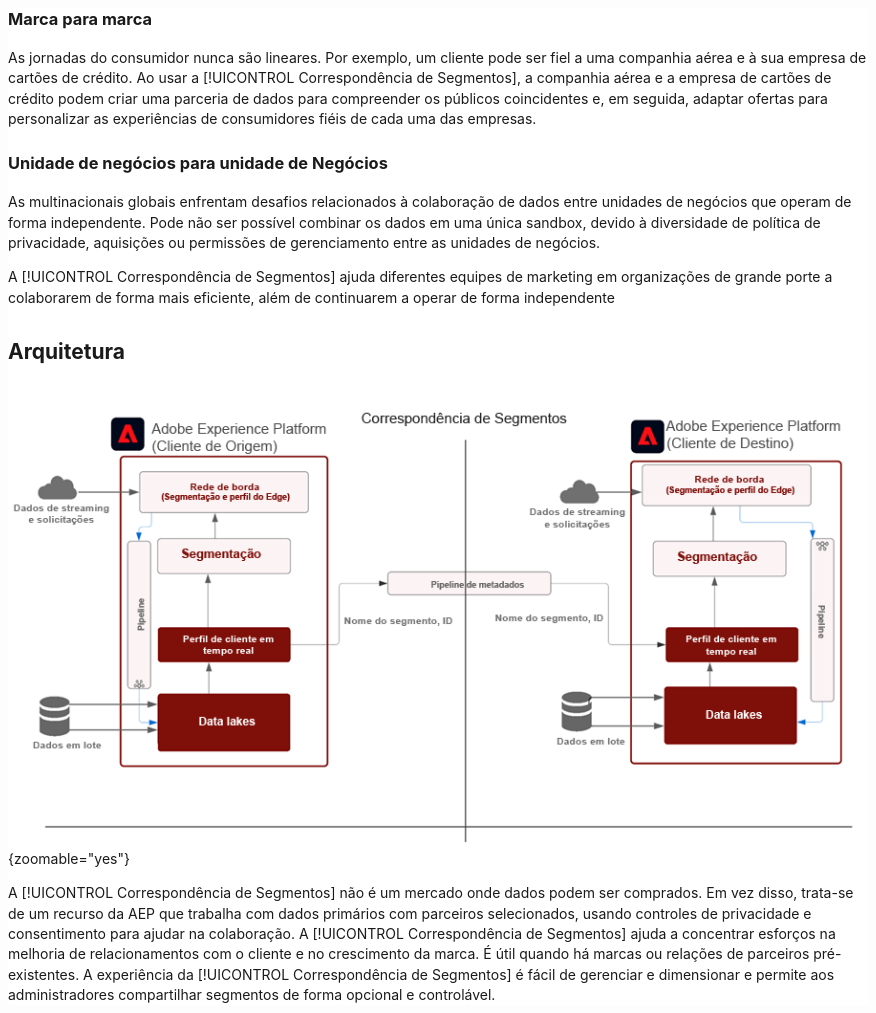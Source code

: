 ### Marca para marca

As jornadas do consumidor nunca são lineares. Por exemplo, um cliente pode ser fiel a uma companhia aérea e à sua empresa de cartões de crédito. Ao usar a [!UICONTROL Correspondência de Segmentos], a companhia aérea e a empresa de cartões de crédito podem criar uma parceria de dados para compreender os públicos coincidentes e, em seguida, adaptar ofertas para personalizar as experiências de consumidores fiéis de cada uma das empresas.

### Unidade de negócios para unidade de Negócios

As multinacionais globais enfrentam desafios relacionados à colaboração de dados entre unidades de negócios que operam de forma independente. Pode não ser possível combinar os dados em uma única sandbox, devido à diversidade de política de privacidade, aquisições ou permissões de gerenciamento entre as unidades de negócios.

A [!UICONTROL Correspondência de Segmentos] ajuda diferentes equipes de marketing em organizações de grande porte a colaborarem de forma mais eficiente, além de continuarem a operar de forma independente

## Arquitetura

![Arquitetura da Correspondência de Segmentos](assets/architecture-segment-match.png){zoomable=&quot;yes&quot;}

A [!UICONTROL Correspondência de Segmentos] não é um mercado onde dados podem ser comprados. Em vez disso, trata-se de um recurso da AEP que trabalha com dados primários com parceiros selecionados, usando controles de privacidade e consentimento para ajudar na colaboração. A [!UICONTROL Correspondência de Segmentos] ajuda a concentrar esforços na melhoria de relacionamentos com o cliente e no crescimento da marca. É útil quando há marcas ou relações de parceiros pré-existentes. A experiência da [!UICONTROL Correspondência de Segmentos] é fácil de gerenciar e dimensionar e permite aos administradores compartilhar segmentos de forma opcional e controlável.
